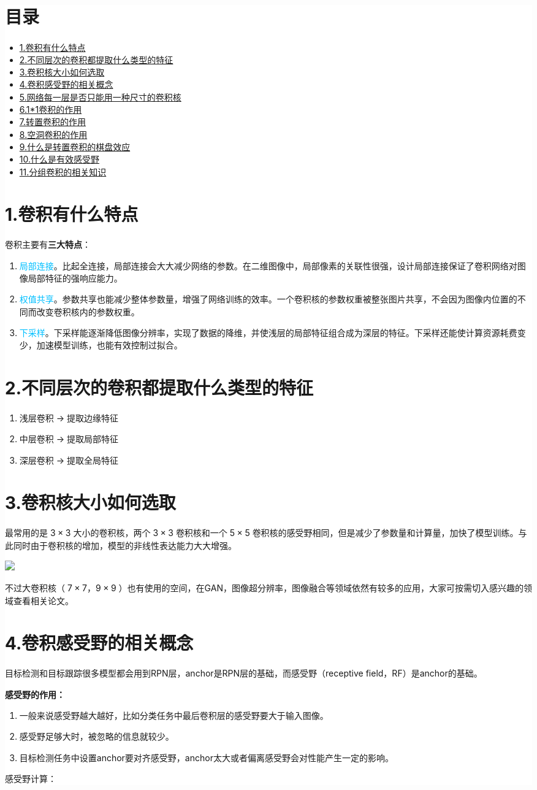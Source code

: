 # 目录

- [1.卷积有什么特点](#user-content-1卷积有什么特点)
- [2.不同层次的卷积都提取什么类型的特征](#user-content-2不同层次的卷积都提取什么类型的特征)
- [3.卷积核大小如何选取](#user-content-3卷积核大小如何选取)
- [4.卷积感受野的相关概念](#user-content-4卷积感受野的相关概念)
- [5.网络每一层是否只能用一种尺寸的卷积核](#user-content-5网络每一层是否只能用一种尺寸的卷积核)
- [6.1*1卷积的作用](#user-content-611卷积的作用)
- [7.转置卷积的作用](#user-content-7转置卷积的作用)
- [8.空洞卷积的作用](#user-content-8空洞卷积的作用)
- [9.什么是转置卷积的棋盘效应](#user-content-9什么是转置卷积的棋盘效应)
- [10.什么是有效感受野](#user-content-10什么是有效感受野)
- [11.分组卷积的相关知识](#user-content-11分组卷积的相关知识)

<h1 id="1卷积有什么特点">1.卷积有什么特点</h1>

卷积主要有**三大特点**：

1. <font color=DeepSkyBlue>局部连接</font>。比起全连接，局部连接会大大减少网络的参数。在二维图像中，局部像素的关联性很强，设计局部连接保证了卷积网络对图像局部特征的强响应能力。

2. <font color=DeepSkyBlue>权值共享</font>。参数共享也能减少整体参数量，增强了网络训练的效率。一个卷积核的参数权重被整张图片共享，不会因为图像内位置的不同而改变卷积核内的参数权重。

3. <font color=DeepSkyBlue>下采样</font>。下采样能逐渐降低图像分辨率，实现了数据的降维，并使浅层的局部特征组合成为深层的特征。下采样还能使计算资源耗费变少，加速模型训练，也能有效控制过拟合。

<h1 id="2不同层次的卷积都提取什么类型的特征">2.不同层次的卷积都提取什么类型的特征</h1>

1. 浅层卷积 $\rightarrow$ 提取边缘特征

2. 中层卷积 $\rightarrow$ 提取局部特征

3. 深层卷积 $\rightarrow$ 提取全局特征

<h1 id="3卷积核大小如何选取">3.卷积核大小如何选取</h1>

最常用的是 $3\times3$ 大小的卷积核，两个 $3\times3$ 卷积核和一个 $5\times5$ 卷积核的感受野相同，但是减少了参数量和计算量，加快了模型训练。与此同时由于卷积核的增加，模型的非线性表达能力大大增强。

![](https://files.mdnice.com/user/33499/bedb2e10-0899-4577-b94c-8d83212bb8c4.png)


不过大卷积核（ $7\times7， 9\times9$ ）也有使用的空间，在GAN，图像超分辨率，图像融合等领域依然有较多的应用，大家可按需切入感兴趣的领域查看相关论文。

<h1 id="4卷积感受野的相关概念">4.卷积感受野的相关概念</h1>

目标检测和目标跟踪很多模型都会用到RPN层，anchor是RPN层的基础，而感受野（receptive field，RF）是anchor的基础。

**感受野的作用：**

1. 一般来说感受野越大越好，比如分类任务中最后卷积层的感受野要大于输入图像。

2. 感受野足够大时，被忽略的信息就较少。

3. 目标检测任务中设置anchor要对齐感受野，anchor太大或者偏离感受野会对性能产生一定的影响。

感受野计算：
